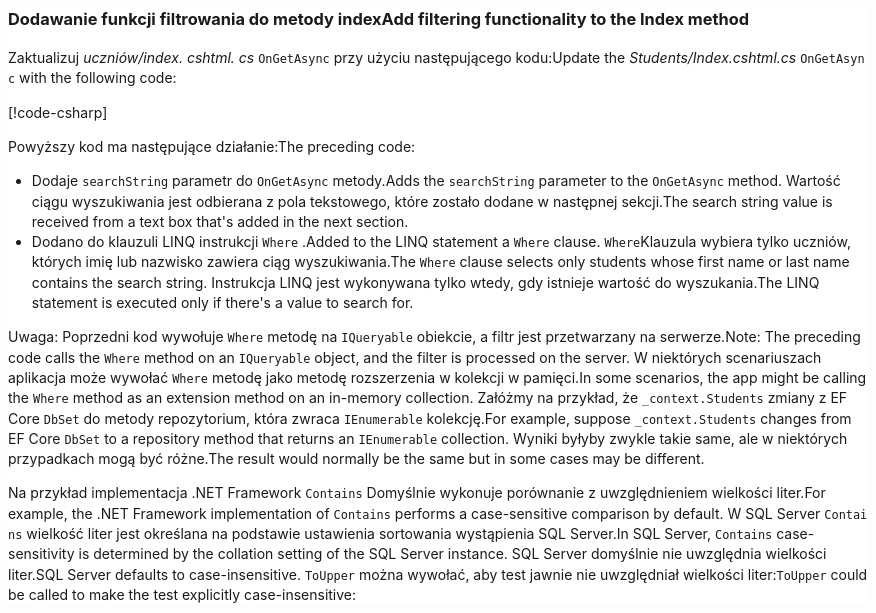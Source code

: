 ### <a name="add-filtering-functionality-to-the-index-method"></a><span data-ttu-id="2474b-353">Dodawanie funkcji filtrowania do metody index</span><span class="sxs-lookup"><span data-stu-id="2474b-353">Add filtering functionality to the Index method</span></span>

<span data-ttu-id="2474b-354">Zaktualizuj *uczniów/index. cshtml. cs* `OnGetAsync` przy użyciu następującego kodu:</span><span class="sxs-lookup"><span data-stu-id="2474b-354">Update the *Students/Index.cshtml.cs* `OnGetAsync` with the following code:</span></span>

[!code-csharp[](intro/samples/cu21/Pages/Students/Index.cshtml.cs?name=snippet_SortFilter&highlight=1,5,9-13)]

<span data-ttu-id="2474b-355">Powyższy kod ma następujące działanie:</span><span class="sxs-lookup"><span data-stu-id="2474b-355">The preceding code:</span></span>

* <span data-ttu-id="2474b-356">Dodaje `searchString` parametr do `OnGetAsync` metody.</span><span class="sxs-lookup"><span data-stu-id="2474b-356">Adds the `searchString` parameter to the `OnGetAsync` method.</span></span> <span data-ttu-id="2474b-357">Wartość ciągu wyszukiwania jest odbierana z pola tekstowego, które zostało dodane w następnej sekcji.</span><span class="sxs-lookup"><span data-stu-id="2474b-357">The search string value is received from a text box that's added in the next section.</span></span>
* <span data-ttu-id="2474b-358">Dodano do klauzuli LINQ instrukcji `Where` .</span><span class="sxs-lookup"><span data-stu-id="2474b-358">Added to the LINQ statement a `Where` clause.</span></span> <span data-ttu-id="2474b-359">`Where`Klauzula wybiera tylko uczniów, których imię lub nazwisko zawiera ciąg wyszukiwania.</span><span class="sxs-lookup"><span data-stu-id="2474b-359">The `Where` clause selects only students whose first name or last name contains the search string.</span></span> <span data-ttu-id="2474b-360">Instrukcja LINQ jest wykonywana tylko wtedy, gdy istnieje wartość do wyszukania.</span><span class="sxs-lookup"><span data-stu-id="2474b-360">The LINQ statement is executed only if there's a value to search for.</span></span>

<span data-ttu-id="2474b-361">Uwaga: Poprzedni kod wywołuje `Where` metodę na `IQueryable` obiekcie, a filtr jest przetwarzany na serwerze.</span><span class="sxs-lookup"><span data-stu-id="2474b-361">Note: The preceding code calls the `Where` method on an `IQueryable` object, and the filter is processed on the server.</span></span> <span data-ttu-id="2474b-362">W niektórych scenariuszach aplikacja może wywołać `Where` metodę jako metodę rozszerzenia w kolekcji w pamięci.</span><span class="sxs-lookup"><span data-stu-id="2474b-362">In some scenarios, the app might be calling the `Where` method as an extension method on an in-memory collection.</span></span> <span data-ttu-id="2474b-363">Załóżmy na przykład, że `_context.Students` zmiany z EF Core `DbSet` do metody repozytorium, która zwraca `IEnumerable` kolekcję.</span><span class="sxs-lookup"><span data-stu-id="2474b-363">For example, suppose `_context.Students` changes from EF Core `DbSet` to a repository method that returns an `IEnumerable` collection.</span></span> <span data-ttu-id="2474b-364">Wyniki byłyby zwykle takie same, ale w niektórych przypadkach mogą być różne.</span><span class="sxs-lookup"><span data-stu-id="2474b-364">The result would normally be the same but in some cases may be different.</span></span>

<span data-ttu-id="2474b-365">Na przykład implementacja .NET Framework `Contains` Domyślnie wykonuje porównanie z uwzględnieniem wielkości liter.</span><span class="sxs-lookup"><span data-stu-id="2474b-365">For example, the .NET Framework implementation of `Contains` performs a case-sensitive comparison by default.</span></span> <span data-ttu-id="2474b-366">W SQL Server `Contains` wielkość liter jest określana na podstawie ustawienia sortowania wystąpienia SQL Server.</span><span class="sxs-lookup"><span data-stu-id="2474b-366">In SQL Server, `Contains` case-sensitivity is determined by the collation setting of the SQL Server instance.</span></span> <span data-ttu-id="2474b-367">SQL Server domyślnie nie uwzględnia wielkości liter.</span><span class="sxs-lookup"><span data-stu-id="2474b-367">SQL Server defaults to case-insensitive.</span></span> <span data-ttu-id="2474b-368">`ToUpper` można wywołać, aby test jawnie nie uwzględniał wielkości liter:</span><span class="sxs-lookup"><span data-stu-id="2474b-368">`ToUpper` could be called to make the test explicitly case-insensitive:</span></span>
